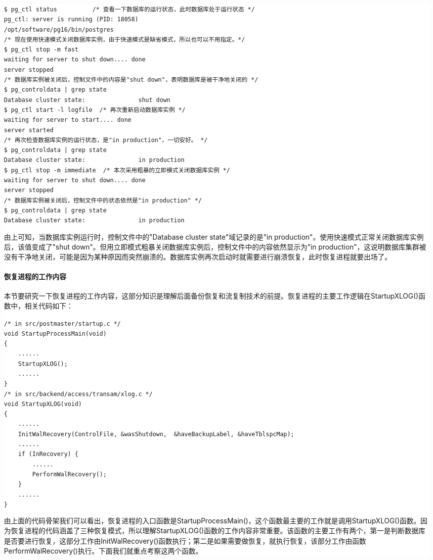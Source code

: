 ```
$ pg_ctl status          /* 查看一下数据库的运行状态，此时数据库处于运行状态 */
pg_ctl: server is running (PID: 18058)
/opt/software/pg16/bin/postgres
/* 现在使用快速模式关闭数据库实例，由于快速模式是缺省模式，所以也可以不用指定。*/
$ pg_ctl stop -m fast
waiting for server to shut down.... done
server stopped
/* 数据库实例被关闭后，控制文件中的内容是"shut down"，表明数据库是被干净地关闭的 */
$ pg_controldata | grep state
Database cluster state:               shut down
$ pg_ctl start -l logfile  /* 再次重新启动数据库实例 */
waiting for server to start.... done
server started
/* 再次检查数据库实例的运行状态，是"in production"，一切安好。 */
$ pg_controldata | grep state
Database cluster state:               in production
$ pg_ctl stop -m immediate  /* 本次采用粗暴的立即模式关闭数据库实例 */
waiting for server to shut down.... done
server stopped
/* 数据库实例被关闭后，控制文件中的状态依然是"in production" */
$ pg_controldata | grep state
Database cluster state:               in production
```
由上可知，当数据库实例运行时，控制文件中的"Database cluster state"域记录的是"in production"。使用快速模式正常关闭数据库实例后，该值变成了"shut down"。但用立即模式粗暴关闭数据库实例后，控制文件中的内容依然显示为"in production"，这说明数据库集群被没有干净地关闭，可能是因为某种原因而突然崩溃的。数据库实例再次启动时就需要进行崩溃恢复，此时恢复进程就要出场了。

#### 恢复进程的工作内容

本节要研究一下恢复进程的工作内容，这部分知识是理解后面备份恢复和流复制技术的前提。恢复进程的主要工作逻辑在StartupXLOG()函数中，相关代码如下：
```
/* in src/postmaster/startup.c */
void StartupProcessMain(void)
{
    ......
    StartupXLOG();
    ......
}
/* in src/backend/access/transam/xlog.c */
void StartupXLOG(void)
{
    ......
    InitWalRecovery(ControlFile, &wasShutdown,	&haveBackupLabel, &haveTblspcMap);
    ......
    if (InRecovery) {
        ......
        PerformWalRecovery();
    }
    ......
}
```
由上面的代码骨架我们可以看出，恢复进程的入口函数是StartupProcessMain()，这个函数最主要的工作就是调用StartupXLOG()函数。因为恢复进程的代码涵盖了三种恢复模式，所以理解StartupXLOG()函数的工作内容非常重要。该函数的主要工作有两个，第一是判断数据库是否要进行恢复，这部分工作由InitWalRecovery()函数执行；第二是如果需要做恢复，就执行恢复，该部分工作由函数PerformWalRecovery()执行。下面我们就重点考察这两个函数。
